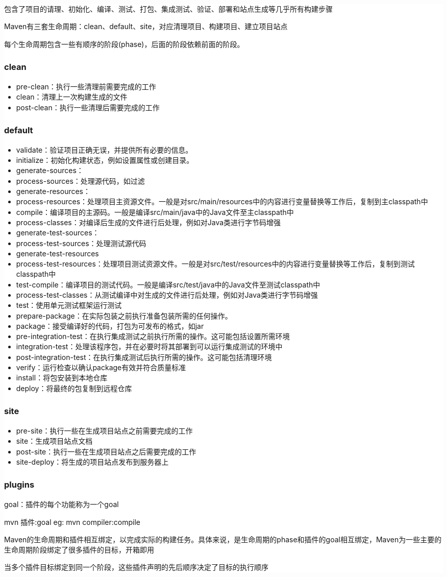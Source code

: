 包含了项目的请理、初始化、编译、测试、打包、集成测试、验证、部署和站点生成等几乎所有构建步骤

Maven有三套生命周期：clean、default、site，对应清理项目、构建项目、建立项目站点

每个生命周期包含一些有顺序的阶段(phase)，后面的阶段依赖前面的阶段。

### clean

- pre-clean：执行一些清理前需要完成的工作
- clean：清理上一次构建生成的文件
- post-clean：执行一些清理后需要完成的工作

### default

- validate：验证项目正确无误，并提供所有必要的信息。
- initialize：初始化构建状态，例如设置属性或创建目录。
- generate-sources：
- process-sources：处理源代码，如过滤
- generate-resources：
- process-resources：处理项目主资源文件。一般是对src/main/resources中的内容进行变量替换等工作后，复制到主classpath中
- compile：编译项目的主源码。一般是编译src/main/java中的Java文件至主classpath中
- process-classes：对编译后生成的文件进行后处理，例如对Java类进行字节码增强
- generate-test-sources：
- process-test-sources：处理测试源代码
- generate-test-resources
- process-test-resources：处理项目测试资源文件。一般是对src/test/resources中的内容进行变量替换等工作后，复制到测试classpath中
- test-compile：编译项目的测试代码。一般是编译src/test/java中的Java文件至测试classpath中
- process-test-classes：从测试编译中对生成的文件进行后处理，例如对Java类进行字节码增强
- test：使用单元测试框架运行测试
- prepare-package：在实际包装之前执行准备包装所需的任何操作。
- package：接受编译好的代码，打包为可发布的格式，如jar
- pre-integration-test：在执行集成测试之前执行所需的操作。这可能包括设置所需环境
- integration-test：处理该程序包，并在必要时将其部署到可以运行集成测试的环境中
- post-integration-test：在执行集成测试后执行所需的操作。这可能包括清理环境
- verify：运行检查以确认package有效并符合质量标准
- install：将包安装到本地仓库
- deploy：将最终的包复制到远程仓库

### site

- pre-site：执行一些在生成项目站点之前需要完成的工作
- site：生成项目站点文档
- post-site：执行一些在生成项目站点之后需要完成的工作
- site-deploy：将生成的项目站点发布到服务器上

### plugins

goal：插件的每个功能称为一个goal

mvn 插件:goal     eg: mvn compiler:compile

Maven的生命周期和插件相互绑定，以完成实际的构建任务。具体来说，是生命周期的phase和插件的goal相互绑定，Maven为一些主要的生命周期阶段绑定了很多插件的目标，开箱即用

当多个插件目标绑定到同一个阶段，这些插件声明的先后顺序决定了目标的执行顺序
